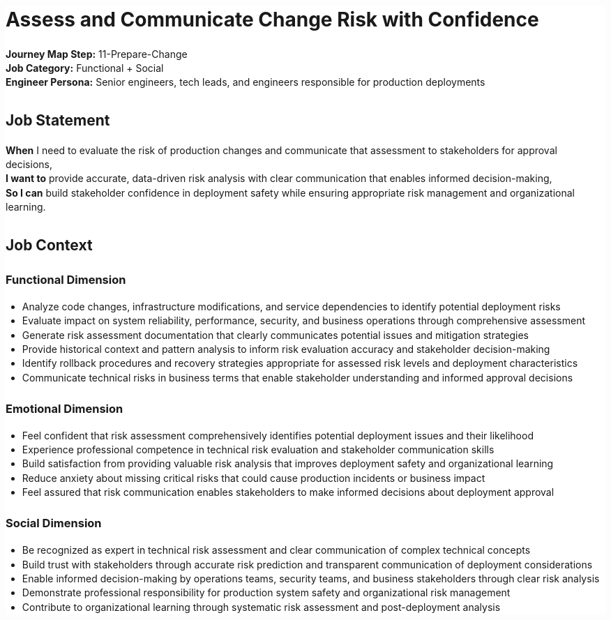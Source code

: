 # Assess and Communicate Change Risk with Confidence

**Journey Map Step:** 11-Prepare-Change  
**Job Category:** Functional + Social  
**Engineer Persona:** Senior engineers, tech leads, and engineers responsible for production deployments

## Job Statement

**When** I need to evaluate the risk of production changes and communicate that assessment to stakeholders for approval decisions,  
**I want to** provide accurate, data-driven risk analysis with clear communication that enables informed decision-making,  
**So I can** build stakeholder confidence in deployment safety while ensuring appropriate risk management and organizational learning.

## Job Context

### Functional Dimension
- Analyze code changes, infrastructure modifications, and service dependencies to identify potential deployment risks
- Evaluate impact on system reliability, performance, security, and business operations through comprehensive assessment
- Generate risk assessment documentation that clearly communicates potential issues and mitigation strategies
- Provide historical context and pattern analysis to inform risk evaluation accuracy and stakeholder decision-making
- Identify rollback procedures and recovery strategies appropriate for assessed risk levels and deployment characteristics
- Communicate technical risks in business terms that enable stakeholder understanding and informed approval decisions

### Emotional Dimension
- Feel confident that risk assessment comprehensively identifies potential deployment issues and their likelihood
- Experience professional competence in technical risk evaluation and stakeholder communication skills
- Build satisfaction from providing valuable risk analysis that improves deployment safety and organizational learning
- Reduce anxiety about missing critical risks that could cause production incidents or business impact
- Feel assured that risk communication enables stakeholders to make informed decisions about deployment approval

### Social Dimension
- Be recognized as expert in technical risk assessment and clear communication of complex technical concepts
- Build trust with stakeholders through accurate risk prediction and transparent communication of deployment considerations
- Enable informed decision-making by operations teams, security teams, and business stakeholders through clear risk analysis
- Demonstrate professional responsibility for production system safety and organizational risk management
- Contribute to organizational learning through systematic risk assessment and post-deployment analysis
